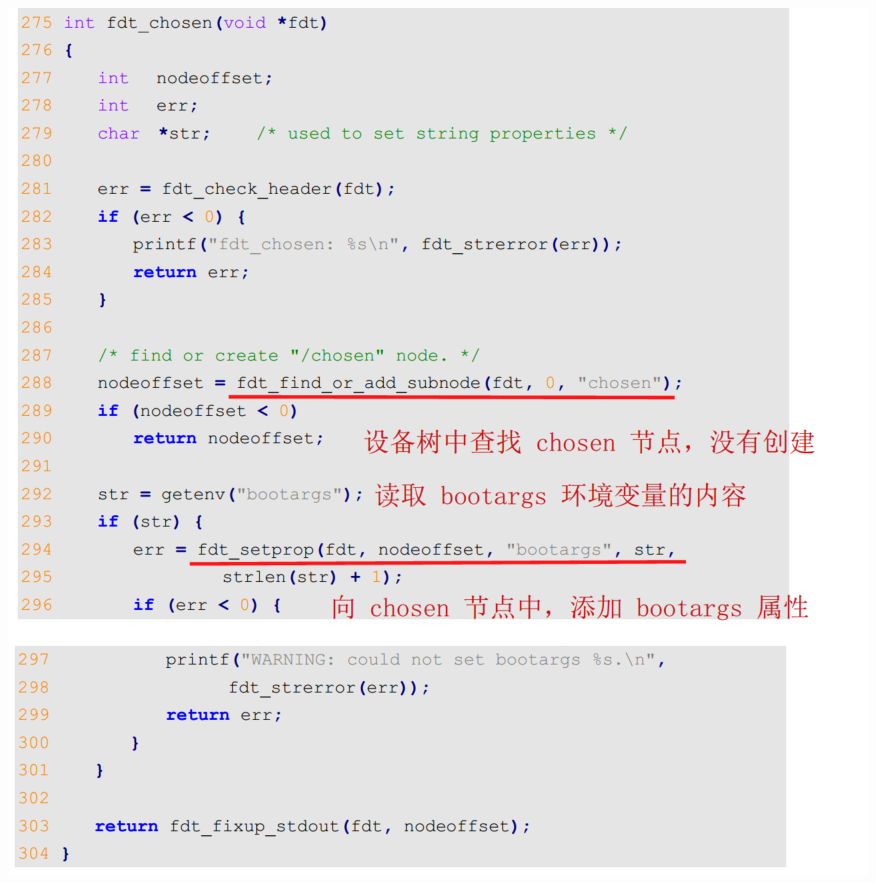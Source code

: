![1686129241411](https://raw.githubusercontent.com/LQF376/Linux-arm-mystudy/main/markdown_pic/1686129241411.png)

![1686129252771](https://raw.githubusercontent.com/LQF376/Linux-arm-mystudy/main/markdown_pic/1686129252771.png)
